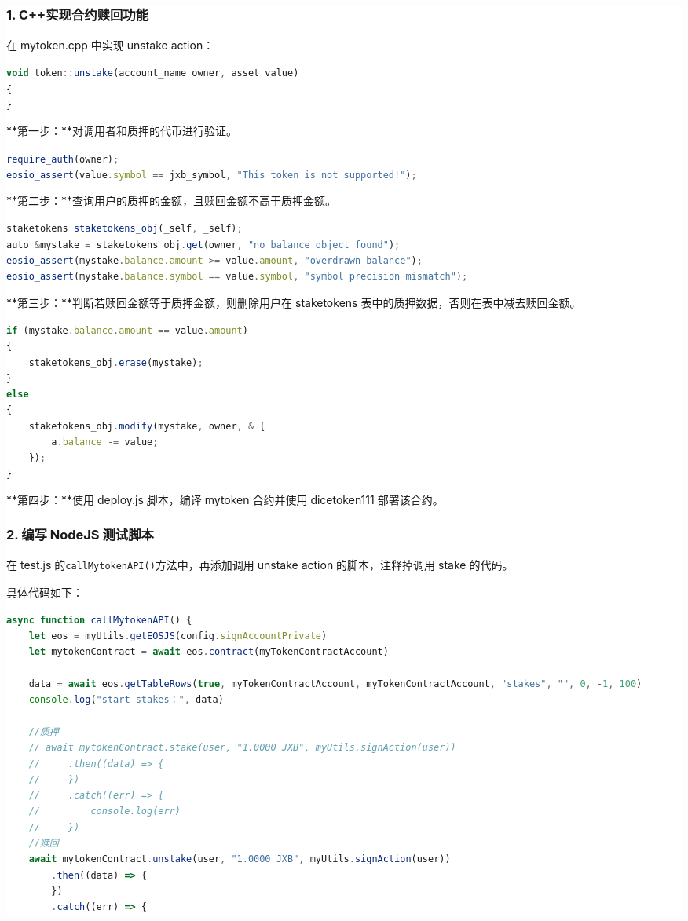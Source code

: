 ### 1\. C++实现合约赎回功能

在 mytoken.cpp 中实现 unstake action：

```js
void token::unstake(account_name owner, asset value)
{
}
```

**第一步：**对调用者和质押的代币进行验证。

```js
require_auth(owner);
eosio_assert(value.symbol == jxb_symbol, "This token is not supported!");
```

**第二步：**查询用户的质押的金额，且赎回金额不高于质押金额。

```js
staketokens staketokens_obj(_self, _self);
auto &mystake = staketokens_obj.get(owner, "no balance object found");
eosio_assert(mystake.balance.amount >= value.amount, "overdrawn balance");
eosio_assert(mystake.balance.symbol == value.symbol, "symbol precision mismatch");
```

**第三步：**判断若赎回金额等于质押金额，则删除用户在 staketokens 表中的质押数据，否则在表中减去赎回金额。

```js
if (mystake.balance.amount == value.amount)
{
    staketokens_obj.erase(mystake);
}
else
{
    staketokens_obj.modify(mystake, owner, & {
        a.balance -= value;
    });
}
```

**第四步：**使用 deploy.js 脚本，编译 mytoken 合约并使用 dicetoken111 部署该合约。

### 2\. 编写 NodeJS 测试脚本

在 test.js 的`callMytokenAPI()`方法中，再添加调用 unstake action 的脚本，注释掉调用 stake 的代码。

具体代码如下：

```js
async function callMytokenAPI() {
    let eos = myUtils.getEOSJS(config.signAccountPrivate)
    let mytokenContract = await eos.contract(myTokenContractAccount)

    data = await eos.getTableRows(true, myTokenContractAccount, myTokenContractAccount, "stakes", "", 0, -1, 100)
    console.log("start stakes：", data)

    //质押
    // await mytokenContract.stake(user, "1.0000 JXB", myUtils.signAction(user))
    //     .then((data) => {
    //     })
    //     .catch((err) => {
    //         console.log(err)
    //     })
    //赎回
    await mytokenContract.unstake(user, "1.0000 JXB", myUtils.signAction(user))
        .then((data) => {
        })
        .catch((err) => {
```